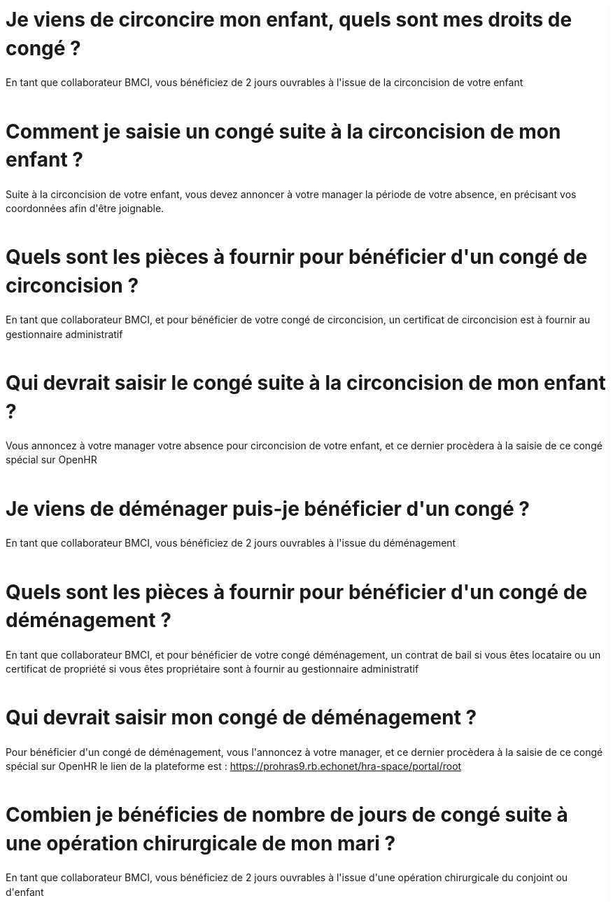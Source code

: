 # Je viens de circoncire mon enfant, quels sont mes droits de congé ?

En tant que collaborateur BMCI, vous bénéficiez de 2 jours ouvrables à l'issue de la circoncision de votre enfant

# Comment je saisie un congé suite à la circoncision de mon enfant ?

Suite à la circoncision de votre enfant, vous devez annoncer à votre manager la période de votre absence, en précisant vos coordonnées afin d'être joignable.

# Quels sont les pièces à fournir pour bénéficier d'un congé de circoncision ?

En tant que collaborateur BMCI, et pour bénéficier de votre congé de circoncision, un certificat de circoncision est à fournir au gestionnaire administratif

# Qui devrait saisir le congé suite à la circoncision de mon enfant ?

Vous annoncez à  votre manager votre absence pour circoncision de votre enfant, et ce dernier procèdera à la saisie de ce congé spécial sur OpenHR

# Je viens de déménager puis-je bénéficier d'un congé ?

En tant que collaborateur BMCI, vous bénéficiez de 2 jours ouvrables à l'issue du déménagement

# Quels sont les pièces à fournir pour bénéficier d'un congé de déménagement ?

En tant que collaborateur BMCI, et pour bénéficier de votre congé déménagement, un contrat de bail si vous êtes locataire ou un certificat de propriété si vous êtes propriétaire sont à fournir au gestionnaire administratif

# Qui devrait saisir mon congé de déménagement ?

Pour bénéficier d'un congé de déménagement, vous l'annoncez à  votre manager, et ce dernier procèdera à la saisie de ce congé spécial sur OpenHR le lien de la plateforme est : https://prohras9.rb.echonet/hra-space/portal/root

# Combien je bénéficies de nombre de jours de congé suite à une opération chirurgicale de mon mari  ?

En tant que collaborateur BMCI, vous bénéficiez de 2 jours ouvrables à l'issue d'une opération chirurgicale du conjoint ou d'enfant
